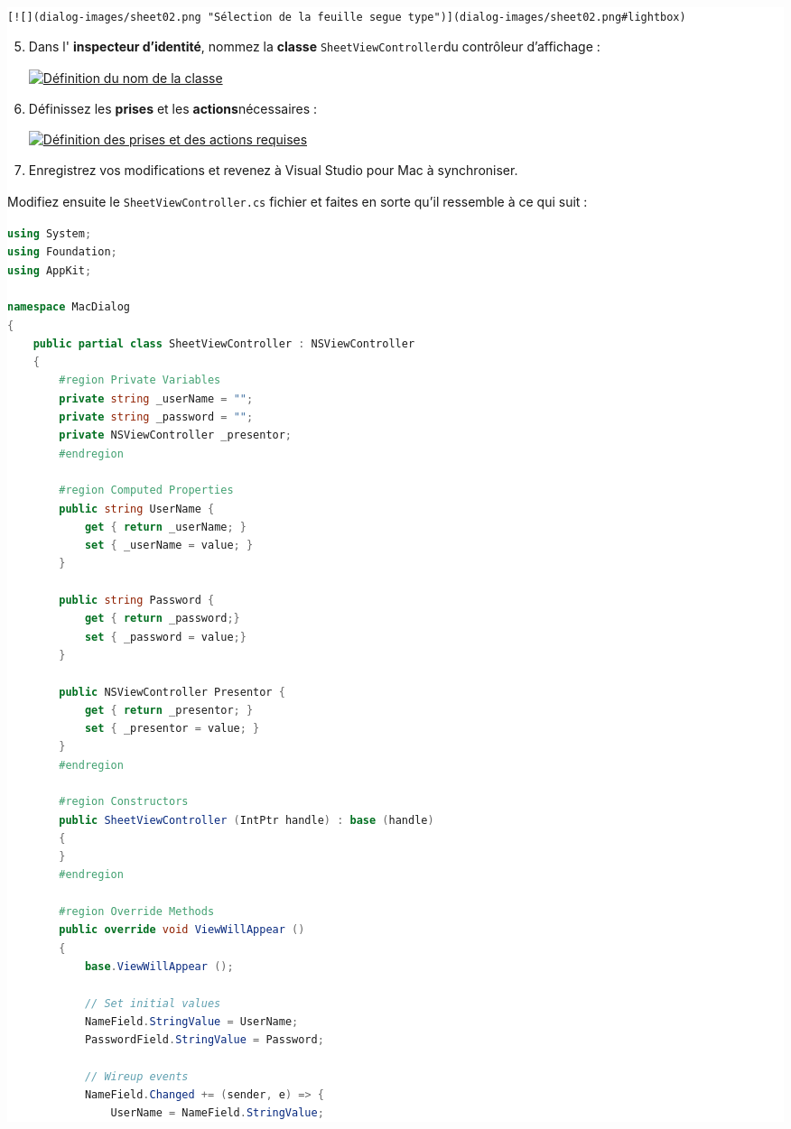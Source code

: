    [![](dialog-images/sheet02.png "Sélection de la feuille segue type")](dialog-images/sheet02.png#lightbox)
5. Dans l' **inspecteur d’identité**, nommez la **classe** `SheetViewController`du contrôleur d’affichage : 

    [![](dialog-images/sheet03.png "Définition du nom de la classe")](dialog-images/sheet03.png#lightbox)
6. Définissez les **prises** et les **actions**nécessaires : 

    [![](dialog-images/sheet04.png "Définition des prises et des actions requises")](dialog-images/sheet04.png#lightbox)
7. Enregistrez vos modifications et revenez à Visual Studio pour Mac à synchroniser.

Modifiez ensuite le `SheetViewController.cs` fichier et faites en sorte qu’il ressemble à ce qui suit :

```csharp
using System;
using Foundation;
using AppKit;

namespace MacDialog
{
    public partial class SheetViewController : NSViewController
    {
        #region Private Variables
        private string _userName = "";
        private string _password = "";
        private NSViewController _presentor;
        #endregion

        #region Computed Properties
        public string UserName {
            get { return _userName; }
            set { _userName = value; }
        }

        public string Password {
            get { return _password;}
            set { _password = value;}
        }

        public NSViewController Presentor {
            get { return _presentor; }
            set { _presentor = value; }
        }
        #endregion

        #region Constructors
        public SheetViewController (IntPtr handle) : base (handle)
        {
        }
        #endregion

        #region Override Methods
        public override void ViewWillAppear ()
        {
            base.ViewWillAppear ();

            // Set initial values
            NameField.StringValue = UserName;
            PasswordField.StringValue = Password;

            // Wireup events
            NameField.Changed += (sender, e) => {
                UserName = NameField.StringValue;
```